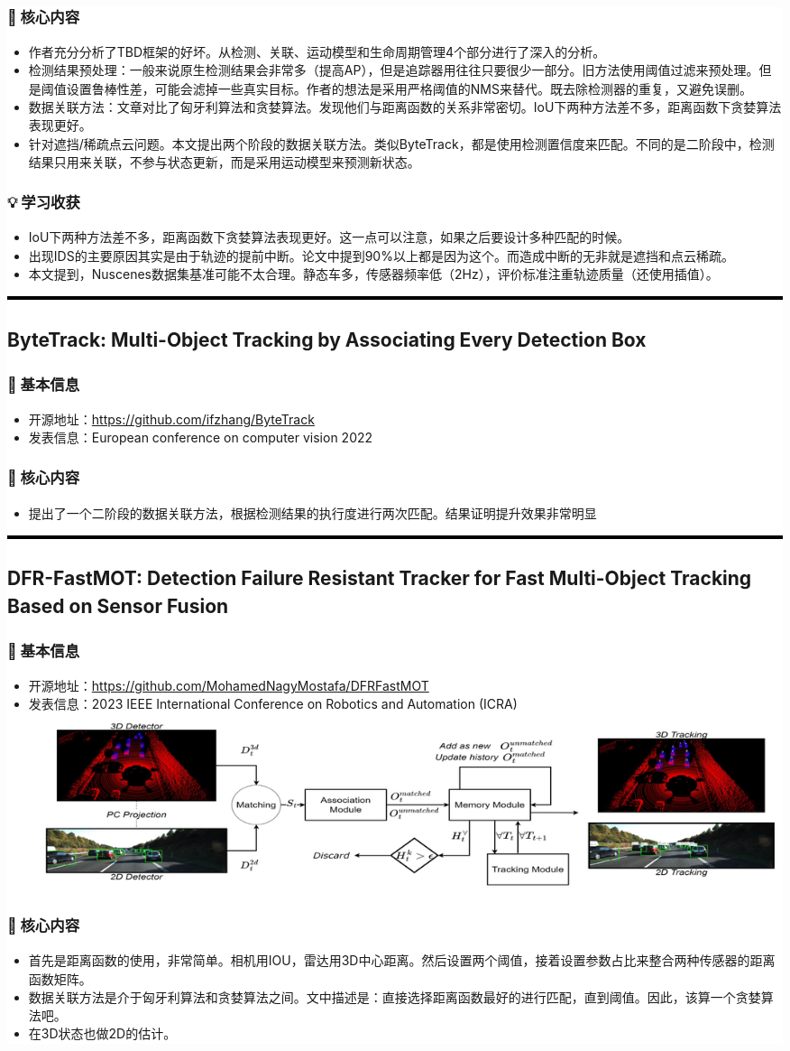 ### 🎯 核心内容
- 作者充分分析了TBD框架的好坏。从检测、关联、运动模型和生命周期管理4个部分进行了深入的分析。
- 检测结果预处理：一般来说原生检测结果会非常多（提高AP），但是追踪器用往往只要很少一部分。旧方法使用阈值过滤来预处理。但是阈值设置鲁棒性差，可能会滤掉一些真实目标。作者的想法是采用严格阈值的NMS来替代。既去除检测器的重复，又避免误删。
- 数据关联方法：文章对比了匈牙利算法和贪婪算法。发现他们与距离函数的关系非常密切。IoU下两种方法差不多，距离函数下贪婪算法表现更好。
- 针对遮挡/稀疏点云问题。本文提出两个阶段的数据关联方法。类似ByteTrack，都是使用检测置信度来匹配。不同的是二阶段中，检测结果只用来关联，不参与状态更新，而是采用运动模型来预测新状态。

### 💡 学习收获
- IoU下两种方法差不多，距离函数下贪婪算法表现更好。这一点可以注意，如果之后要设计多种匹配的时候。
- 出现IDS的主要原因其实是由于轨迹的提前中断。论文中提到90%以上都是因为这个。而造成中断的无非就是遮挡和点云稀疏。
- 本文提到，Nuscenes数据集基准可能不太合理。静态车多，传感器频率低（2Hz），评价标准注重轨迹质量（还使用插值）。

<hr style="height: 4px; border: none; background: black;">

<a id="bytetrack"></a>
## ByteTrack: Multi-Object Tracking by Associating Every Detection Box
### 🌟 基本信息
- 开源地址：https://github.com/ifzhang/ByteTrack
- 发表信息：European conference on computer vision 2022

### 🎯 核心内容
- 提出了一个二阶段的数据关联方法，根据检测结果的执行度进行两次匹配。结果证明提升效果非常明显

<hr style="height: 4px; border: none; background: black;">

<a id="dfr"></a>
## DFR-FastMOT: Detection Failure Resistant Tracker for Fast Multi-Object Tracking Based on Sensor Fusion
### 🌟 基本信息
- 开源地址：https://github.com/MohamedNagyMostafa/DFRFastMOT
- 发表信息：2023 IEEE International Conference on Robotics and Automation (ICRA)
![基本框架](./frame_work/dfrfastmot.png)

### 🎯 核心内容
- 首先是距离函数的使用，非常简单。相机用IOU，雷达用3D中心距离。然后设置两个阈值，接着设置参数占比来整合两种传感器的距离函数矩阵。
- 数据关联方法是介于匈牙利算法和贪婪算法之间。文中描述是：直接选择距离函数最好的进行匹配，直到阈值。因此，该算一个贪婪算法吧。
- 在3D状态也做2D的估计。
